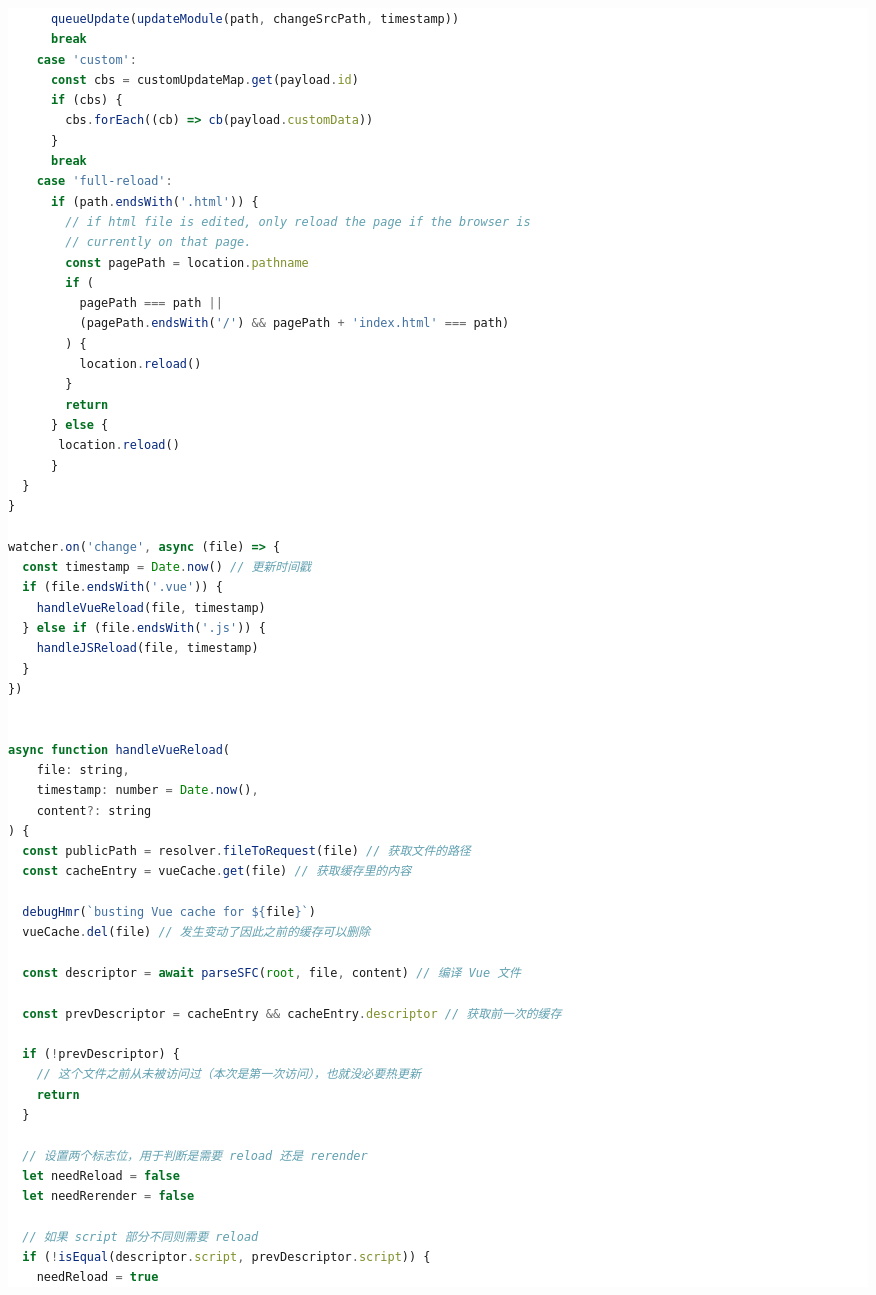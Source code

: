 ```js
      queueUpdate(updateModule(path, changeSrcPath, timestamp))
      break
    case 'custom':
      const cbs = customUpdateMap.get(payload.id)
      if (cbs) {
        cbs.forEach((cb) => cb(payload.customData))
      }
      break
    case 'full-reload':
      if (path.endsWith('.html')) {
        // if html file is edited, only reload the page if the browser is
        // currently on that page.
        const pagePath = location.pathname
        if (
          pagePath === path ||
          (pagePath.endsWith('/') && pagePath + 'index.html' === path)
        ) {
          location.reload()
        }
        return
      } else {
       location.reload()
      }
  }
}

watcher.on('change', async (file) => {
  const timestamp = Date.now() // 更新时间戳
  if (file.endsWith('.vue')) {
    handleVueReload(file, timestamp)
  } else if (file.endsWith('.js')) {
    handleJSReload(file, timestamp)
  }
})


async function handleVueReload(
    file: string,
    timestamp: number = Date.now(),
    content?: string
) {
  const publicPath = resolver.fileToRequest(file) // 获取文件的路径
  const cacheEntry = vueCache.get(file) // 获取缓存里的内容

  debugHmr(`busting Vue cache for ${file}`)
  vueCache.del(file) // 发生变动了因此之前的缓存可以删除

  const descriptor = await parseSFC(root, file, content) // 编译 Vue 文件

  const prevDescriptor = cacheEntry && cacheEntry.descriptor // 获取前一次的缓存

  if (!prevDescriptor) {
    // 这个文件之前从未被访问过（本次是第一次访问），也就没必要热更新
    return
  }

  // 设置两个标志位，用于判断是需要 reload 还是 rerender
  let needReload = false
  let needRerender = false

  // 如果 script 部分不同则需要 reload
  if (!isEqual(descriptor.script, prevDescriptor.script)) {
    needReload = true
```